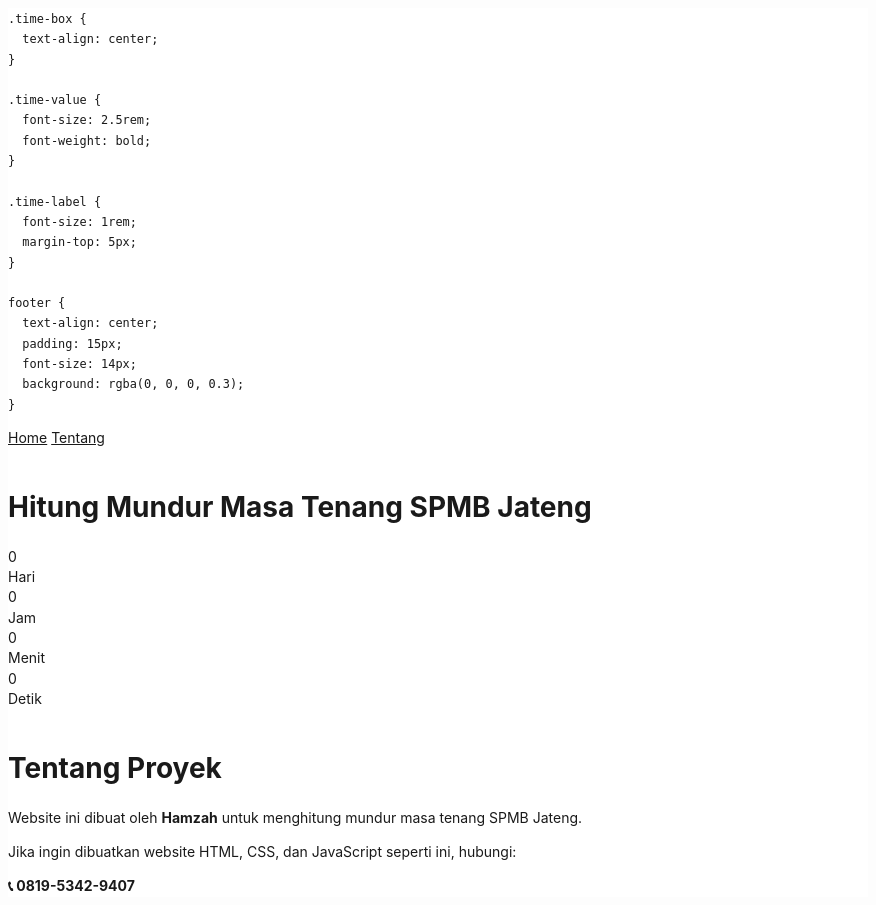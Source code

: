     .time-box {
      text-align: center;
    }

    .time-value {
      font-size: 2.5rem;
      font-weight: bold;
    }

    .time-label {
      font-size: 1rem;
      margin-top: 5px;
    }

    footer {
      text-align: center;
      padding: 15px;
      font-size: 14px;
      background: rgba(0, 0, 0, 0.3);
    }
  </style>
</head>
<body>

  <nav>
    <a href="#" onclick="showPage('home')">Home</a>
    <a href="#" onclick="showPage('tentang')">Tentang</a>
  </nav>

  <div id="home" class="container active">
    <h1>Hitung Mundur Masa Tenang SPMB Jateng</h1>
    <div class="countdown" id="countdown">
      <div class="time-box">
        <div class="time-value" id="days">0</div>
        <div class="time-label">Hari</div>
      </div>
      <div class="time-box">
        <div class="time-value" id="hours">0</div>
        <div class="time-label">Jam</div>
      </div>
      <div class="time-box">
        <div class="time-value" id="minutes">0</div>
        <div class="time-label">Menit</div>
      </div>
      <div class="time-box">
        <div class="time-value" id="seconds">0</div>
        <div class="time-label">Detik</div>
      </div>
    </div>
  </div>

  <div id="tentang" class="container">
    <h1>Tentang Proyek</h1>
    <p>Website ini dibuat oleh <strong>Hamzah</strong> untuk menghitung mundur masa tenang SPMB Jateng.</p>
    <p>Jika ingin dibuatkan website HTML, CSS, dan JavaScript seperti ini, hubungi:</p>
    <p><strong>📞 0819-5342-9407</strong></p>
  </div>
